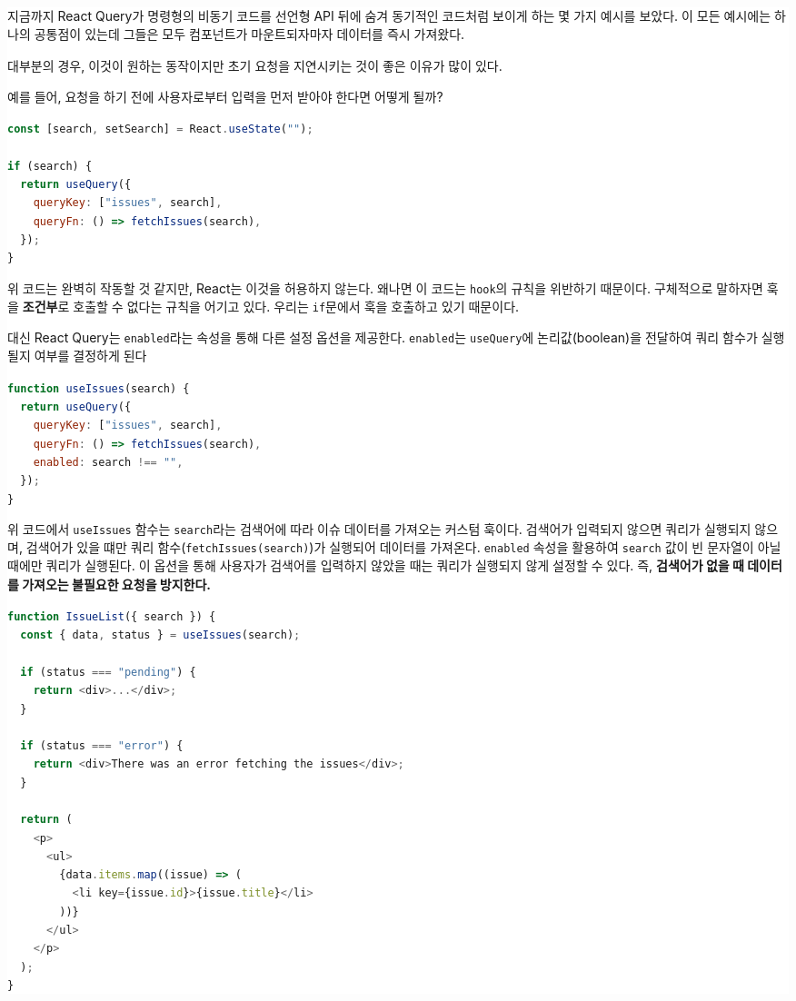 지금까지 React Query가 명령형의 비동기 코드를 선언형 API 뒤에 숨겨 동기적인 코드처럼 보이게 하는 몇 가지 예시를 보았다.
이 모든 예시에는 하나의 공통점이 있는데 그들은 모두 컴포넌트가 마운트되자마자 데이터를 즉시 가져왔다.

대부분의 경우, 이것이 원하는 동작이지만 초기 요청을 지연시키는 것이 좋은 이유가 많이 있다.

예를 들어, 요청을 하기 전에 사용자로부터 입력을 먼저 받아야 한다면 어떻게 될까?

```js
const [search, setSearch] = React.useState("");

if (search) {
  return useQuery({
    queryKey: ["issues", search],
    queryFn: () => fetchIssues(search),
  });
}
```

위 코드는 완벽히 작동할 것 같지만, React는 이것을 허용하지 않는다.
왜나면 이 코드는 `hook`의 규칙을 위반하기 때문이다.
구체적으로 말하자면 훅을 **조건부**로 호출할 수 없다는 규칙을 어기고 있다. 우리는 `if`문에서 훅을 호출하고 있기 때문이다.

대신 React Query는 `enabled`라는 속성을 통해 다른 설정 옵션을 제공한다.
`enabled`는 `useQuery`에 논리값(boolean)을 전달하여 쿼리 함수가 실행될지 여부를 결정하게 된다

```js
function useIssues(search) {
  return useQuery({
    queryKey: ["issues", search],
    queryFn: () => fetchIssues(search),
    enabled: search !== "",
  });
}
```

위 코드에서 `useIssues` 함수는 `search`라는 검색어에 따라 이슈 데이터를 가져오는 커스텀 훅이다.
검색어가 입력되지 않으면 쿼리가 실행되지 않으며, 검색어가 있을 떄만 쿼리 함수(`fetchIssues(search)`)가 실행되어 데이터를 가져온다.
`enabled` 속성을 활용하여 `search` 값이 빈 문자열이 아닐 때에만 쿼리가 실행된다.
이 옵션을 통해 사용자가 검색어를 입력하지 않았을 때는 쿼리가 실행되지 않게 설정할 수 있다.
즉, **검색어가 없을 때 데이터를 가져오는 불필요한 요청을 방지한다.**

```js
function IssueList({ search }) {
  const { data, status } = useIssues(search);

  if (status === "pending") {
    return <div>...</div>;
  }

  if (status === "error") {
    return <div>There was an error fetching the issues</div>;
  }

  return (
    <p>
      <ul>
        {data.items.map((issue) => (
          <li key={issue.id}>{issue.title}</li>
        ))}
      </ul>
    </p>
  );
}
```
